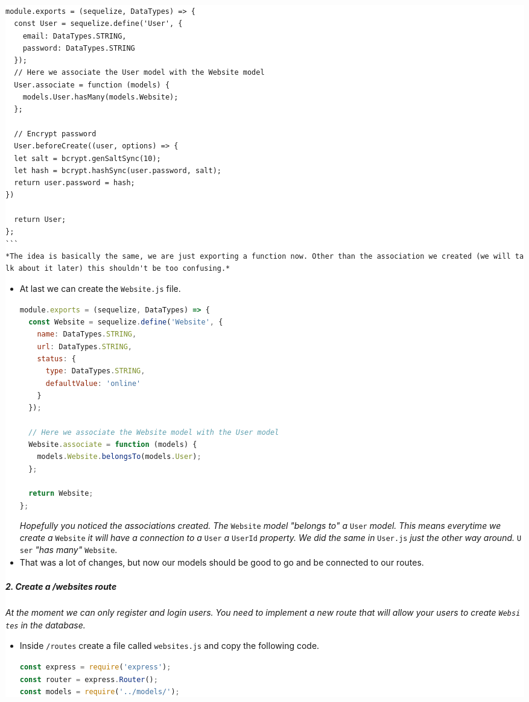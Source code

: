     module.exports = (sequelize, DataTypes) => {
      const User = sequelize.define('User', {
        email: DataTypes.STRING,
        password: DataTypes.STRING
      });
      // Here we associate the User model with the Website model
      User.associate = function (models) {
        models.User.hasMany(models.Website);
      };
      
      // Encrypt password
      User.beforeCreate((user, options) => {
      let salt = bcrypt.genSaltSync(10);
      let hash = bcrypt.hashSync(user.password, salt);
      return user.password = hash;
    })
    
      return User;
    };
    ```
    *The idea is basically the same, we are just exporting a function now. Other than the association we created (we will talk about it later) this shouldn't be too confusing.*
* At last we can create the `Website.js` file.
    ```javascript
    module.exports = (sequelize, DataTypes) => {
      const Website = sequelize.define('Website', {
        name: DataTypes.STRING,
        url: DataTypes.STRING,
        status: {
          type: DataTypes.STRING,
          defaultValue: 'online'
        }
      });
      
      // Here we associate the Website model with the User model
      Website.associate = function (models) {
        models.Website.belongsTo(models.User);
      };
    
      return Website;
    };
    ```
    *Hopefully you noticed the associations created. The* `Website` *model "belongs to" a* `User` *model. This means everytime we create a* `Website` *it will have a connection to a* `User` *a* `UserId` *property. We did the same in* `User.js` *just the other way around.* `User` *"has many"* `Website`.
* That was a lot of changes, but now our models should be good to go and be connected to our routes.

##### 2. Create a /websites route
*At the moment we can only register and login users. You need to implement a new route that will allow your users to create `Websites` in the database.*

* Inside `/routes` create a file called `websites.js` and copy the following code.
    ```javascript
    const express = require('express');
    const router = express.Router();
    const models = require('../models/');
    